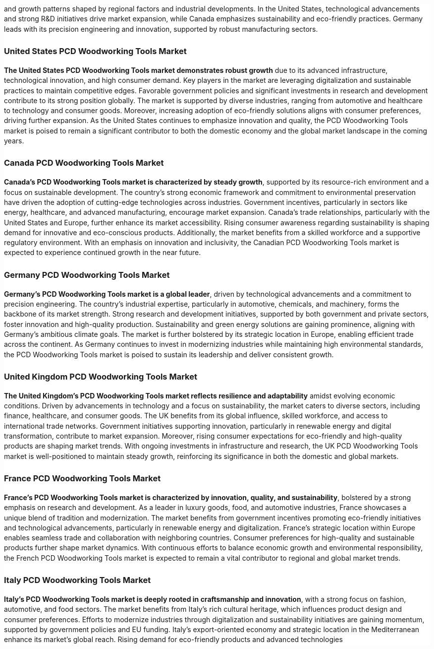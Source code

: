 and growth patterns shaped by regional factors and industrial developments. In the United States, technological advancements and strong R&amp;D initiatives drive market expansion, while Canada emphasizes sustainability and eco-friendly practices. Germany leads with its precision engineering and innovation, supported by robust manufacturing sectors.</span></em></p></blockquote><h3><strong>United States PCD Woodworking Tools Market</strong></h3><p><strong>The United States PCD Woodworking Tools market demonstrates robust growth</strong> due to its advanced infrastructure, technological innovation, and high consumer demand. Key players in the market are leveraging digitalization and sustainable practices to maintain competitive edges. Favorable government policies and significant investments in research and development contribute to its strong position globally. The market is supported by diverse industries, ranging from automotive and healthcare to technology and consumer goods. Moreover, increasing adoption of eco-friendly solutions aligns with consumer preferences, driving further expansion. As the United States continues to emphasize innovation and quality, the PCD Woodworking Tools market is poised to remain a significant contributor to both the domestic economy and the global market landscape in the coming years.</p><h3><strong>Canada PCD Woodworking Tools Market</strong></h3><p><strong>Canada&rsquo;s PCD Woodworking Tools market is characterized by steady growth</strong>, supported by its resource-rich environment and a focus on sustainable development. The country&rsquo;s strong economic framework and commitment to environmental preservation have driven the adoption of cutting-edge technologies across industries. Government incentives, particularly in sectors like energy, healthcare, and advanced manufacturing, encourage market expansion. Canada&rsquo;s trade relationships, particularly with the United States and Europe, further enhance its market accessibility. Rising consumer awareness regarding sustainability is shaping demand for innovative and eco-conscious products. Additionally, the market benefits from a skilled workforce and a supportive regulatory environment. With an emphasis on innovation and inclusivity, the Canadian PCD Woodworking Tools market is expected to experience continued growth in the near future.</p><h3><strong>Germany PCD Woodworking Tools Market</strong></h3><p><strong>Germany&rsquo;s PCD Woodworking Tools market is a global leader</strong>, driven by technological advancements and a commitment to precision engineering. The country&rsquo;s industrial expertise, particularly in automotive, chemicals, and machinery, forms the backbone of its market strength. Strong research and development initiatives, supported by both government and private sectors, foster innovation and high-quality production. Sustainability and green energy solutions are gaining prominence, aligning with Germany&rsquo;s ambitious climate goals. The market is further bolstered by its strategic location in Europe, enabling efficient trade across the continent. As Germany continues to invest in modernizing industries while maintaining high environmental standards, the PCD Woodworking Tools market is poised to sustain its leadership and deliver consistent growth.</p><h3><strong>United Kingdom PCD Woodworking Tools Market</strong></h3><p><strong>The United Kingdom&rsquo;s PCD Woodworking Tools market reflects resilience and adaptability</strong> amidst evolving economic conditions. Driven by advancements in technology and a focus on sustainability, the market caters to diverse sectors, including finance, healthcare, and consumer goods. The UK benefits from its global influence, skilled workforce, and access to international trade networks. Government initiatives supporting innovation, particularly in renewable energy and digital transformation, contribute to market expansion. Moreover, rising consumer expectations for eco-friendly and high-quality products are shaping market trends. With ongoing investments in infrastructure and research, the UK PCD Woodworking Tools market is well-positioned to maintain steady growth, reinforcing its significance in both the domestic and global markets.</p><h3><strong>France PCD Woodworking Tools Market</strong></h3><p><strong>France&rsquo;s PCD Woodworking Tools market is characterized by innovation, quality, and sustainability</strong>, bolstered by a strong emphasis on research and development. As a leader in luxury goods, food, and automotive industries, France showcases a unique blend of tradition and modernization. The market benefits from government incentives promoting eco-friendly initiatives and technological advancements, particularly in renewable energy and digitalization. France&rsquo;s strategic location within Europe enables seamless trade and collaboration with neighboring countries. Consumer preferences for high-quality and sustainable products further shape market dynamics. With continuous efforts to balance economic growth and environmental responsibility, the French PCD Woodworking Tools market is expected to remain a vital contributor to regional and global market trends.</p><h3><strong>Italy PCD Woodworking Tools Market</strong></h3><p><strong>Italy&rsquo;s PCD Woodworking Tools market is deeply rooted in craftsmanship and innovation</strong>, with a strong focus on fashion, automotive, and food sectors. The market benefits from Italy&rsquo;s rich cultural heritage, which influences product design and consumer preferences. Efforts to modernize industries through digitalization and sustainability initiatives are gaining momentum, supported by government policies and EU funding. Italy&rsquo;s export-oriented economy and strategic location in the Mediterranean enhance its market&rsquo;s global reach. Rising demand for eco-friendly products and advanced technologies